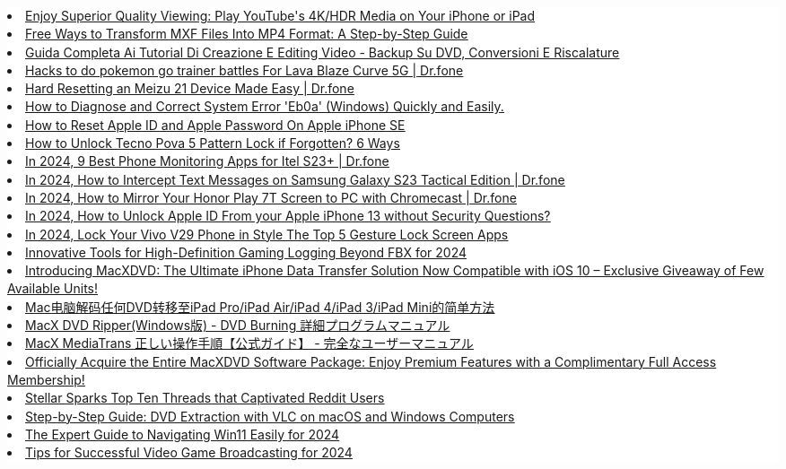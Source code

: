 <li><a href="https://discover-guides.techidaily.com/enjoy-superior-quality-viewing-play-youtubes-4khdr-media-on-your-iphone-or-ipad/"><u>Enjoy Superior Quality Viewing: Play YouTube's 4K/HDR Media on Your iPhone or iPad</u></a></li>
<li><a href="https://discover-guides.techidaily.com/free-ways-to-transform-mxf-files-into-mp4-format-a-step-by-step-guide/"><u>Free Ways to Transform MXF Files Into MP4 Format: A Step-by-Step Guide</u></a></li>
<li><a href="https://discover-guides.techidaily.com/guida-completa-ai-tutorial-di-creazione-e-editing-video-backup-su-dvd-conversioni-e-riscalature/"><u>Guida Completa Ai Tutorial Di Creazione E Editing Video - Backup Su DVD, Conversioni E Riscalature</u></a></li>
<li><a href="https://android-pokemon-go.techidaily.com/hacks-to-do-pokemon-go-trainer-battles-for-lava-blaze-curve-5g-drfone-by-drfone-virtual-android/"><u>Hacks to do pokemon go trainer battles For Lava Blaze Curve 5G | Dr.fone</u></a></li>
<li><a href="https://techidaily.com/hard-resetting-an-meizu-21-device-made-easy-drfone-by-drfone-reset-android-reset-android/"><u>Hard Resetting an Meizu 21 Device Made Easy | Dr.fone</u></a></li>
<li><a href="https://tech-recovery.techidaily.com/how-to-diagnose-and-correct-system-error-eb0a-windows-quickly-and-easily/"><u>How to Diagnose and Correct System Error 'Eb0a' (Windows) Quickly and Easily.</u></a></li>
<li><a href="https://apple-account.techidaily.com/how-to-reset-apple-id-and-apple-password-on-apple-iphone-se-by-drfone-ios/"><u>How to Reset Apple ID and Apple Password On Apple iPhone SE</u></a></li>
<li><a href="https://unlock-android.techidaily.com/how-to-unlock-tecno-pova-5-pattern-lock-if-forgotten-6-ways-by-drfone-android/"><u>How to Unlock Tecno Pova 5 Pattern Lock if Forgotten? 6 Ways</u></a></li>
<li><a href="https://android-location-track.techidaily.com/in-2024-9-best-phone-monitoring-apps-for-itel-s23plus-drfone-by-drfone-virtual-android/"><u>In 2024, 9 Best Phone Monitoring Apps for Itel S23+ | Dr.fone</u></a></li>
<li><a href="https://android-location-track.techidaily.com/in-2024-how-to-intercept-text-messages-on-samsung-galaxy-s23-tactical-edition-drfone-by-drfone-virtual-android/"><u>In 2024, How to Intercept Text Messages on Samsung Galaxy S23 Tactical Edition | Dr.fone</u></a></li>
<li><a href="https://screen-mirror.techidaily.com/in-2024-how-to-mirror-your-honor-play-7t-screen-to-pc-with-chromecast-drfone-by-drfone-android/"><u>In 2024, How to Mirror Your Honor Play 7T Screen to PC with Chromecast | Dr.fone</u></a></li>
<li><a href="https://apple-account.techidaily.com/in-2024-how-to-unlock-apple-id-from-your-apple-iphone-13-without-security-questions-by-drfone-ios/"><u>In 2024, How to Unlock Apple ID From your Apple iPhone 13 without Security Questions?</u></a></li>
<li><a href="https://android-unlock.techidaily.com/in-2024-lock-your-vivo-v29-phone-in-style-the-top-5-gesture-lock-screen-apps-by-drfone-android/"><u>In 2024, Lock Your Vivo V29 Phone in Style The Top 5 Gesture Lock Screen Apps</u></a></li>
<li><a href="https://digital-screen-recording.techidaily.com/innovative-tools-for-high-definition-gaming-logging-beyond-fbx-for-2024/"><u>Innovative Tools for High-Definition Gaming Logging Beyond FBX for 2024</u></a></li>
<li><a href="https://discover-guides.techidaily.com/introducing-macxdvd-the-ultimate-iphone-data-transfer-solution-now-compatible-with-ios-10-exclusive-giveaway-of-few-available-units/"><u>Introducing MacXDVD: The Ultimate iPhone Data Transfer Solution Now Compatible with iOS 10 – Exclusive Giveaway of Few Available Units!</u></a></li>
<li><a href="https://discover-guides.techidaily.com/macdvdipad-proipad-airipad-4ipad-3ipad-mini/"><u>Mac电脑解码任何DVD转移至iPad Pro/iPad Air/iPad 4/iPad 3/iPad Mini的简单方法</u></a></li>
<li><a href="https://discover-guides.techidaily.com/macx-dvd-ripperwindows-dvd-burning/"><u>MacX DVD Ripper(Windows版) - DVD Burning 詳細プログラムマニュアル</u></a></li>
<li><a href="https://discover-guides.techidaily.com/1724766456654-macx-mediatrans/"><u>MacX MediaTrans 正しい操作手順【公式ガイド】 - 完全なユーザーマニュアル</u></a></li>
<li><a href="https://discover-guides.techidaily.com/officially-acquire-the-entire-macxdvd-software-package-enjoy-premium-features-with-a-complimentary-full-access-membership/"><u>Officially Acquire the Entire MacXDVD Software Package: Enjoy Premium Features with a Complimentary Full Access Membership!</u></a></li>
<li><a href="https://extra-lessons.techidaily.com/stellar-sparks-top-ten-threads-that-captivated-reddit-users/"><u>Stellar Sparks  Top Ten Threads that Captivated Reddit Users</u></a></li>
<li><a href="https://discover-guides.techidaily.com/step-by-step-guide-dvd-extraction-with-vlc-on-macos-and-windows-computers/"><u>Step-by-Step Guide: DVD Extraction with VLC on macOS and Windows Computers</u></a></li>
<li><a href="https://some-approaches.techidaily.com/the-expert-guide-to-navigating-win11-easily-for-2024/"><u>The Expert Guide to Navigating Win11 Easily for 2024</u></a></li>
<li><a href="https://screen-mirroring-recording.techidaily.com/tips-for-successful-video-game-broadcasting-for-2024/"><u>Tips for Successful Video Game Broadcasting for 2024</u></a></li>